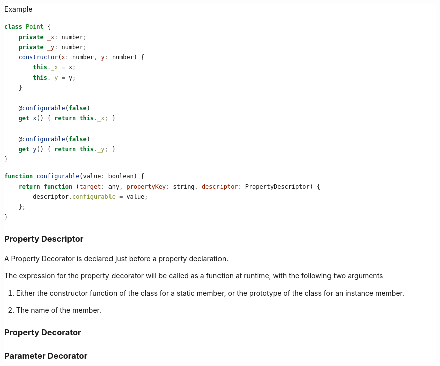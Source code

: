 Example
```javascript
class Point {
    private _x: number;
    private _y: number;
    constructor(x: number, y: number) {
        this._x = x;
        this._y = y;
    }

    @configurable(false)
    get x() { return this._x; }

    @configurable(false)
    get y() { return this._y; }
}
```

```javascript
function configurable(value: boolean) {
    return function (target: any, propertyKey: string, descriptor: PropertyDescriptor) {
        descriptor.configurable = value;
    };
}
```

### Property Descriptor
A Property Decorator is declared just before a property declaration.

The expression for the property decorator will be called as a function at runtime, with the following two arguments

1. Either the constructor function of the class for a static member, or the prototype of the class for an instance member.

2. The name of the member.

### Property Decorator <todo>

### Parameter Decorator <todo>

